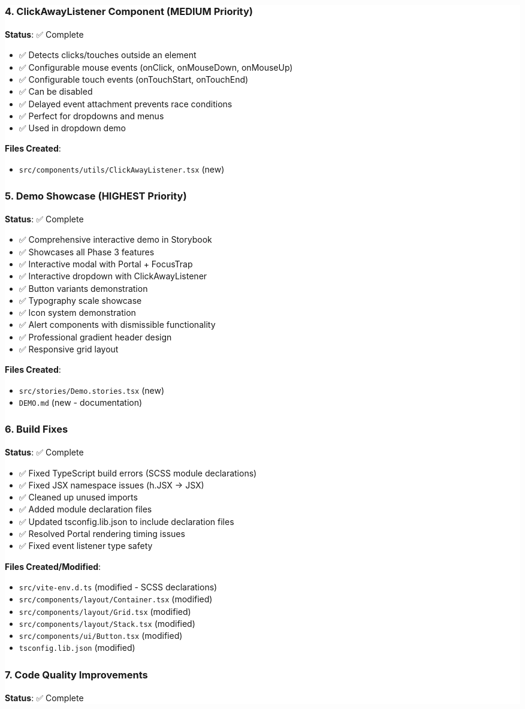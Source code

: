 ### 4. ClickAwayListener Component (MEDIUM Priority)
**Status**: ✅ Complete

- ✅ Detects clicks/touches outside an element
- ✅ Configurable mouse events (onClick, onMouseDown, onMouseUp)
- ✅ Configurable touch events (onTouchStart, onTouchEnd)
- ✅ Can be disabled
- ✅ Delayed event attachment prevents race conditions
- ✅ Perfect for dropdowns and menus
- ✅ Used in dropdown demo

**Files Created**:
- `src/components/utils/ClickAwayListener.tsx` (new)

### 5. Demo Showcase (HIGHEST Priority)
**Status**: ✅ Complete

- ✅ Comprehensive interactive demo in Storybook
- ✅ Showcases all Phase 3 features
- ✅ Interactive modal with Portal + FocusTrap
- ✅ Interactive dropdown with ClickAwayListener
- ✅ Button variants demonstration
- ✅ Typography scale showcase
- ✅ Icon system demonstration
- ✅ Alert components with dismissible functionality
- ✅ Professional gradient header design
- ✅ Responsive grid layout

**Files Created**:
- `src/stories/Demo.stories.tsx` (new)
- `DEMO.md` (new - documentation)

### 6. Build Fixes
**Status**: ✅ Complete

- ✅ Fixed TypeScript build errors (SCSS module declarations)
- ✅ Fixed JSX namespace issues (h.JSX → JSX)
- ✅ Cleaned up unused imports
- ✅ Added module declaration files
- ✅ Updated tsconfig.lib.json to include declaration files
- ✅ Resolved Portal rendering timing issues
- ✅ Fixed event listener type safety

**Files Created/Modified**:
- `src/vite-env.d.ts` (modified - SCSS declarations)
- `src/components/layout/Container.tsx` (modified)
- `src/components/layout/Grid.tsx` (modified)
- `src/components/layout/Stack.tsx` (modified)
- `src/components/ui/Button.tsx` (modified)
- `tsconfig.lib.json` (modified)

### 7. Code Quality Improvements
**Status**: ✅ Complete
